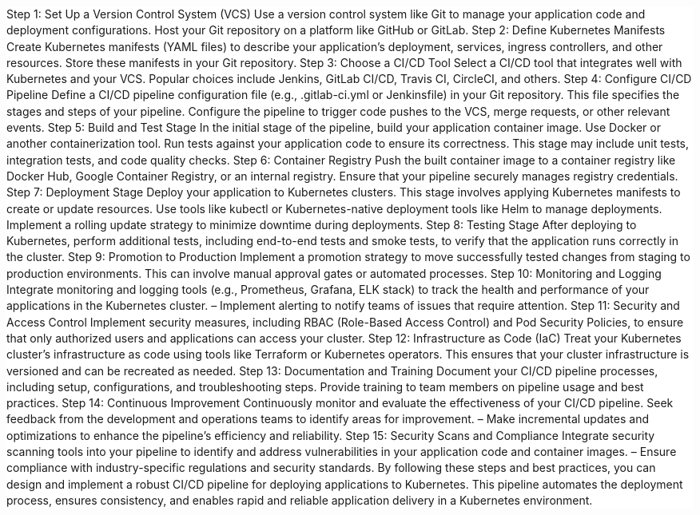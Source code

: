 Step 1: Set Up a Version Control System (VCS)
Use a version control system like Git to manage your application code and deployment configurations. Host your Git repository on a platform like GitHub or GitLab.
Step 2: Define Kubernetes Manifests
Create Kubernetes manifests (YAML files) to describe your application’s deployment, services, ingress controllers, and other resources. Store these manifests in your Git repository.
Step 3: Choose a CI/CD Tool
Select a CI/CD tool that integrates well with Kubernetes and your VCS. Popular choices include Jenkins, GitLab CI/CD, Travis CI, CircleCI, and others.
Step 4: Configure CI/CD Pipeline
Define a CI/CD pipeline configuration file (e.g., .gitlab-ci.yml or Jenkinsfile) in your Git repository. This file specifies the stages and steps of your pipeline.
Configure the pipeline to trigger code pushes to the VCS, merge requests, or other relevant events.
Step 5: Build and Test Stage
In the initial stage of the pipeline, build your application container image. Use Docker or another containerization tool.
Run tests against your application code to ensure its correctness. This stage may include unit tests, integration tests, and code quality checks.
Step 6: Container Registry
Push the built container image to a container registry like Docker Hub, Google Container Registry, or an internal registry.
Ensure that your pipeline securely manages registry credentials.
Step 7: Deployment Stage
Deploy your application to Kubernetes clusters. This stage involves applying Kubernetes manifests to create or update resources.
Use tools like kubectl or Kubernetes-native deployment tools like Helm to manage deployments.
Implement a rolling update strategy to minimize downtime during deployments.
Step 8: Testing Stage
After deploying to Kubernetes, perform additional tests, including end-to-end tests and smoke tests, to verify that the application runs correctly in the cluster.
Step 9: Promotion to Production
Implement a promotion strategy to move successfully tested changes from staging to production environments. This can involve manual approval gates or automated processes.
Step 10: Monitoring and Logging
Integrate monitoring and logging tools (e.g., Prometheus, Grafana, ELK stack) to track the health and performance of your applications in the Kubernetes cluster. – Implement alerting to notify teams of issues that require attention.
Step 11: Security and Access Control
Implement security measures, including RBAC (Role-Based Access Control) and Pod Security Policies, to ensure that only authorized users and applications can access your cluster.
Step 12: Infrastructure as Code (IaC)
Treat your Kubernetes cluster’s infrastructure as code using tools like Terraform or Kubernetes operators. This ensures that your cluster infrastructure is versioned and can be recreated as needed.
Step 13: Documentation and Training
Document your CI/CD pipeline processes, including setup, configurations, and troubleshooting steps. Provide training to team members on pipeline usage and best practices.
Step 14: Continuous Improvement
Continuously monitor and evaluate the effectiveness of your CI/CD pipeline. Seek feedback from the development and operations teams to identify areas for improvement. – Make incremental updates and optimizations to enhance the pipeline’s efficiency and reliability.
Step 15: Security Scans and Compliance
Integrate security scanning tools into your pipeline to identify and address vulnerabilities in your application code and container images. – Ensure compliance with industry-specific regulations and security standards.
By following these steps and best practices, you can design and implement a robust CI/CD pipeline for deploying applications to Kubernetes. This pipeline automates the deployment process, ensures consistency, and enables rapid and reliable application delivery in a Kubernetes environment.
